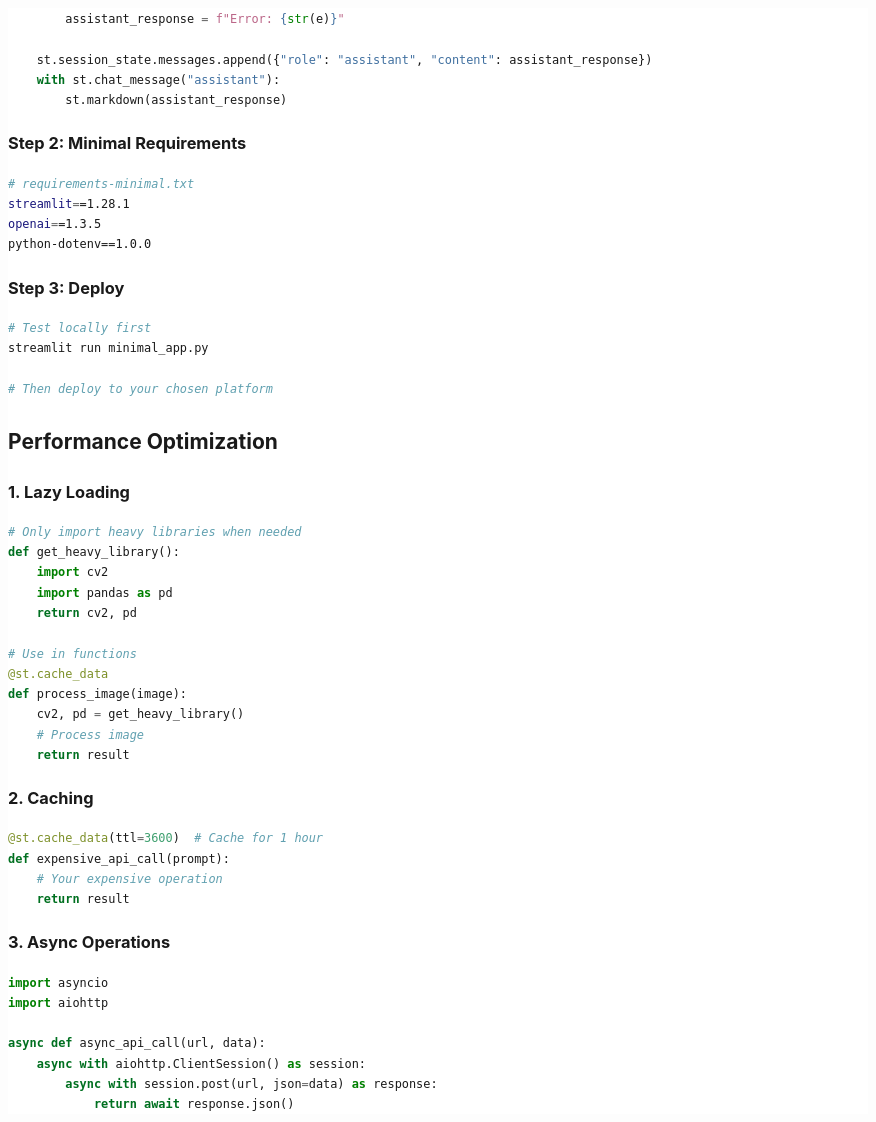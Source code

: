 ```python
        assistant_response = f"Error: {str(e)}"
    
    st.session_state.messages.append({"role": "assistant", "content": assistant_response})
    with st.chat_message("assistant"):
        st.markdown(assistant_response)
```

### **Step 2: Minimal Requirements**
```bash
# requirements-minimal.txt
streamlit==1.28.1
openai==1.3.5
python-dotenv==1.0.0
```

### **Step 3: Deploy**
```bash
# Test locally first
streamlit run minimal_app.py

# Then deploy to your chosen platform
```

## Performance Optimization

### **1. Lazy Loading**
```python
# Only import heavy libraries when needed
def get_heavy_library():
    import cv2
    import pandas as pd
    return cv2, pd

# Use in functions
@st.cache_data
def process_image(image):
    cv2, pd = get_heavy_library()
    # Process image
    return result
```

### **2. Caching**
```python
@st.cache_data(ttl=3600)  # Cache for 1 hour
def expensive_api_call(prompt):
    # Your expensive operation
    return result
```

### **3. Async Operations**
```python
import asyncio
import aiohttp

async def async_api_call(url, data):
    async with aiohttp.ClientSession() as session:
        async with session.post(url, json=data) as response:
            return await response.json()
```
